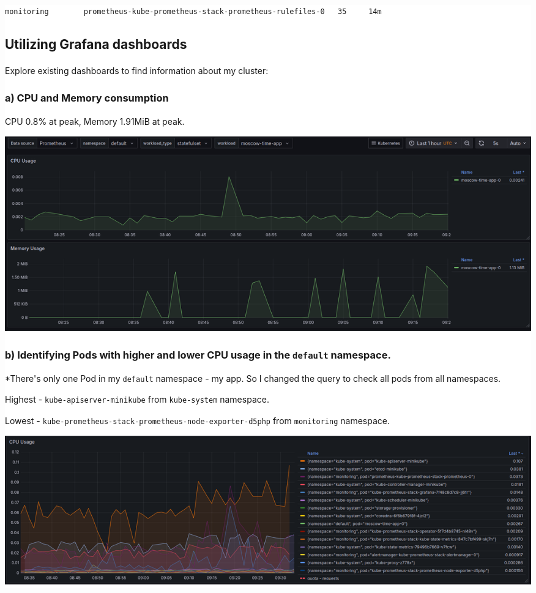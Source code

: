 ```
monitoring        prometheus-kube-prometheus-stack-prometheus-rulefiles-0   35     14m
```

## Utilizing Grafana dashboards
Explore existing dashboards to find information about my cluster:

### a) CPU and Memory consumption
CPU 0.8% at peak, Memory 1.91MiB at peak.

![CPU and Memory consumption](./screenshots/CPUandMEMORY.png)

### b) Identifying Pods with higher and lower CPU usage in the `default` namespace.
*There's only one Pod in my `default` namespace - my app. So I changed the query to check all pods from all namespaces.

Highest - `kube-apiserver-minikube` from `kube-system` namespace.

Lowest - `kube-prometheus-stack-prometheus-node-exporter-d5php` from `monitoring` namespace.

![CPU pods](./screenshots/CPUpods.png)
